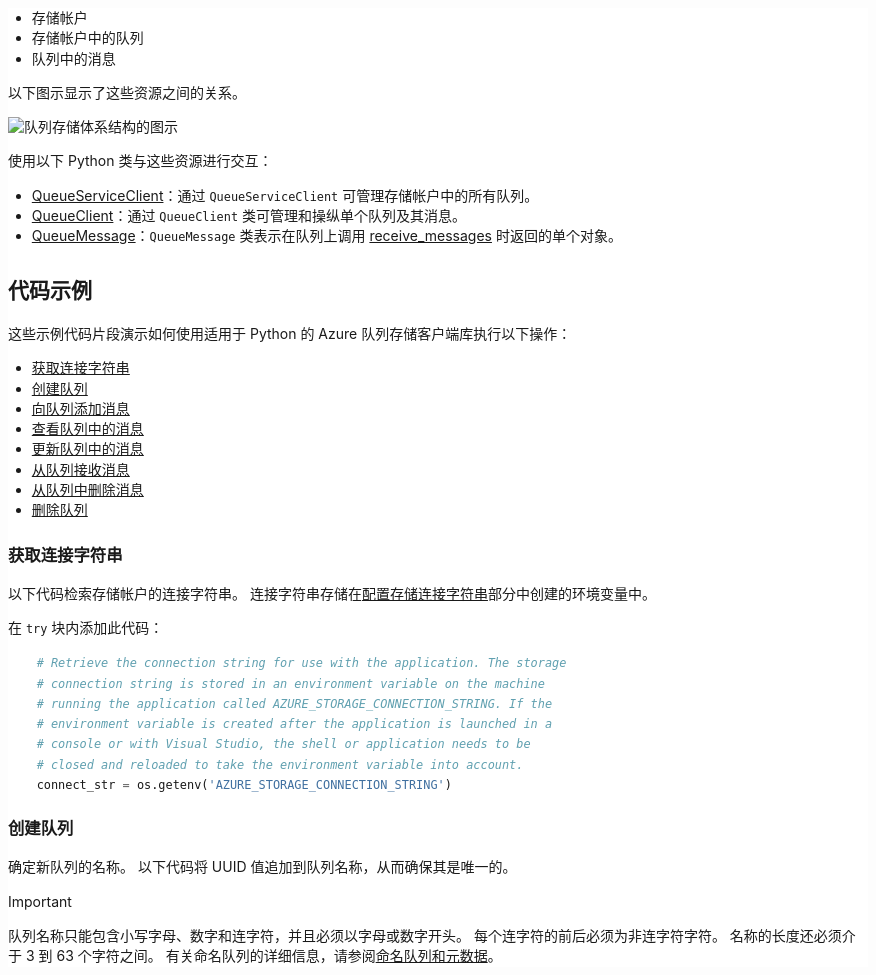 * 存储帐户
* 存储帐户中的队列
* 队列中的消息

以下图示显示了这些资源之间的关系。

![队列存储体系结构的图示](./media/storage-queues-introduction/queue1.png)

使用以下 Python 类与这些资源进行交互：

* [QueueServiceClient](https://docs.microsoft.com/python/api/azure-storage-queue/azure.storage.queue.queueserviceclient)：通过 `QueueServiceClient` 可管理存储帐户中的所有队列。
* [QueueClient](https://docs.microsoft.com/python/api/azure-storage-queue/azure.storage.queue.queueclient)：通过 `QueueClient` 类可管理和操纵单个队列及其消息。
* [QueueMessage](https://docs.microsoft.com/python/api/azure-storage-queue/azure.storage.queue.queuemessage)：`QueueMessage` 类表示在队列上调用 [receive_messages](https://docs.microsoft.com/python/api/azure-storage-queue/azure.storage.queue.queueclient#receive-messages---kwargs-) 时返回的单个对象。

## <a name="code-examples"></a>代码示例

这些示例代码片段演示如何使用适用于 Python 的 Azure 队列存储客户端库执行以下操作：

* [获取连接字符串](#get-the-connection-string)
* [创建队列](#create-a-queue)
* [向队列添加消息](#add-messages-to-a-queue)
* [查看队列中的消息](#peek-at-messages-in-a-queue)
* [更新队列中的消息](#update-a-message-in-a-queue)
* [从队列接收消息](#receive-messages-from-a-queue)
* [从队列中删除消息](#delete-messages-from-a-queue)
* [删除队列](#delete-a-queue)

### <a name="get-the-connection-string"></a>获取连接字符串

以下代码检索存储帐户的连接字符串。 连接字符串存储在[配置存储连接字符串](#configure-your-storage-connection-string)部分中创建的环境变量中。

在 `try` 块内添加此代码：

```python
    # Retrieve the connection string for use with the application. The storage
    # connection string is stored in an environment variable on the machine
    # running the application called AZURE_STORAGE_CONNECTION_STRING. If the
    # environment variable is created after the application is launched in a
    # console or with Visual Studio, the shell or application needs to be
    # closed and reloaded to take the environment variable into account.
    connect_str = os.getenv('AZURE_STORAGE_CONNECTION_STRING')
```

### <a name="create-a-queue"></a>创建队列

确定新队列的名称。 以下代码将 UUID 值追加到队列名称，从而确保其是唯一的。

> [!IMPORTANT]
> 队列名称只能包含小写字母、数字和连字符，并且必须以字母或数字开头。 每个连字符的前后必须为非连字符字符。 名称的长度还必须介于 3 到 63 个字符之间。 有关命名队列的详细信息，请参阅[命名队列和元数据](https://docs.microsoft.com/rest/api/storageservices/naming-queues-and-metadata)。
